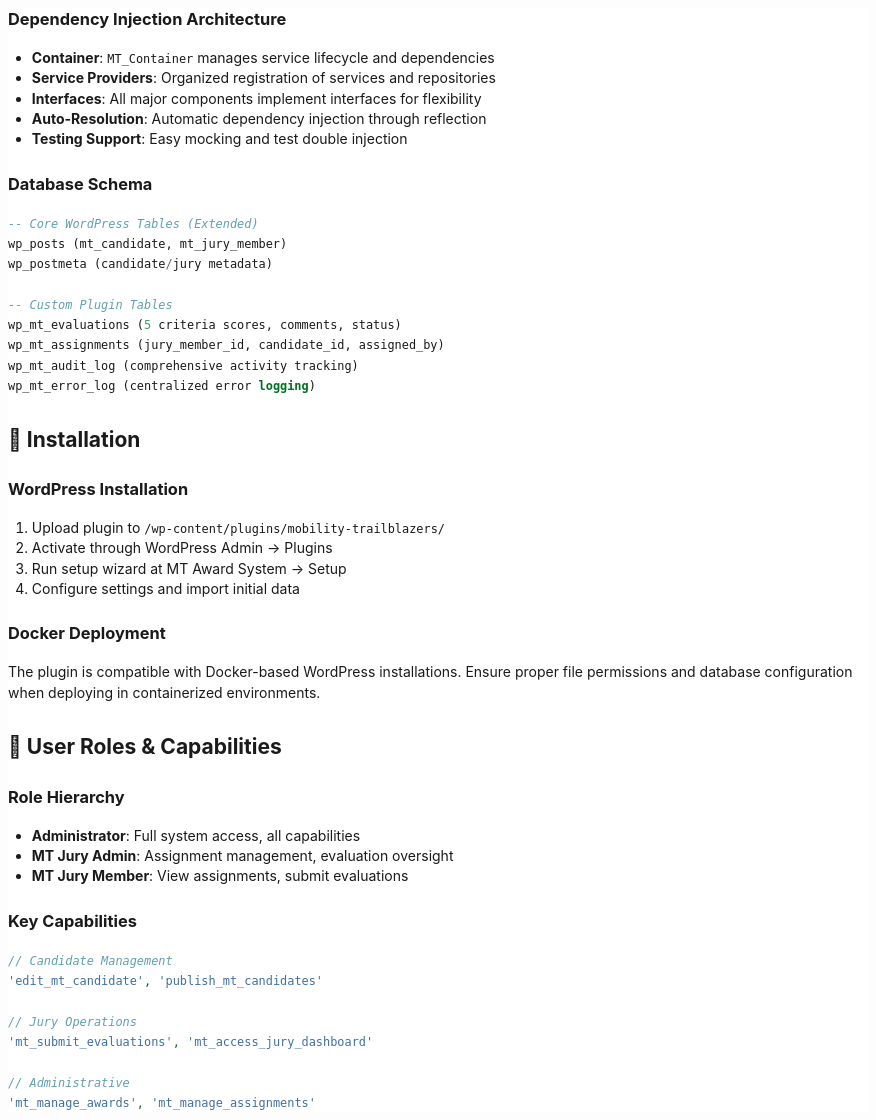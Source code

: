 ### Dependency Injection Architecture
- **Container**: `MT_Container` manages service lifecycle and dependencies
- **Service Providers**: Organized registration of services and repositories
- **Interfaces**: All major components implement interfaces for flexibility
- **Auto-Resolution**: Automatic dependency injection through reflection
- **Testing Support**: Easy mocking and test double injection

### Database Schema
```sql
-- Core WordPress Tables (Extended)
wp_posts (mt_candidate, mt_jury_member)
wp_postmeta (candidate/jury metadata)

-- Custom Plugin Tables
wp_mt_evaluations (5 criteria scores, comments, status)
wp_mt_assignments (jury_member_id, candidate_id, assigned_by)
wp_mt_audit_log (comprehensive activity tracking)
wp_mt_error_log (centralized error logging)
```

## 🔧 Installation

### WordPress Installation
1. Upload plugin to `/wp-content/plugins/mobility-trailblazers/`
2. Activate through WordPress Admin → Plugins
3. Run setup wizard at MT Award System → Setup
4. Configure settings and import initial data

### Docker Deployment
The plugin is compatible with Docker-based WordPress installations. Ensure proper file permissions and database configuration when deploying in containerized environments.

## 💼 User Roles & Capabilities

### Role Hierarchy
- **Administrator**: Full system access, all capabilities
- **MT Jury Admin**: Assignment management, evaluation oversight
- **MT Jury Member**: View assignments, submit evaluations

### Key Capabilities
```php
// Candidate Management
'edit_mt_candidate', 'publish_mt_candidates'

// Jury Operations  
'mt_submit_evaluations', 'mt_access_jury_dashboard'

// Administrative
'mt_manage_awards', 'mt_manage_assignments'
```
